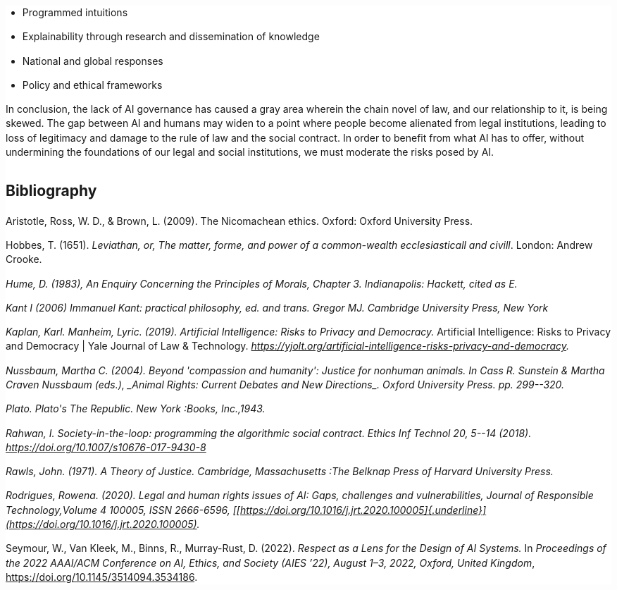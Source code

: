 -   Programmed intuitions

-   Explainability through research and dissemination of knowledge

-   National and global responses

-   Policy and ethical frameworks

In conclusion, the lack of AI governance has caused a gray area wherein
the chain novel of law, and our relationship to it, is being skewed. The
gap between AI and humans may widen to a point where people become
alienated from legal institutions, leading to loss of legitimacy and
damage to the rule of law and the social contract. In order to benefit
from what AI has to offer, without undermining the foundations of our
legal and social institutions, we must moderate the risks posed by AI.

## Bibliography

Aristotle, Ross, W. D., & Brown, L. (2009). The Nicomachean ethics.
Oxford: Oxford University Press.

Hobbes, T. (1651). *Leviathan, or, The matter, forme, and power of a
common-wealth ecclesiasticall and civill*. London: Andrew Crooke.

*Hume, D. (1983), An Enquiry Concerning the Principles of Morals,
Chapter 3. Indianapolis: Hackett, cited as E.*

*Kant I (2006) Immanuel Kant: practical philosophy, ed. and trans.
Gregor MJ. Cambridge University Press, New York*

*Kaplan, Karl. Manheim, Lyric. (2019). Artificial Intelligence: Risks to
Privacy and Democracy.* Artificial Intelligence: Risks to Privacy and
Democracy \| Yale Journal of Law & Technology.
*https://yjolt.org/artificial-intelligence-risks-privacy-and-democracy.*

*Nussbaum, Martha C. (2004). Beyond \'compassion and humanity\': Justice
for nonhuman animals. In Cass R. Sunstein & Martha Craven Nussbaum
(eds.), \_Animal Rights: Current Debates and New Directions\_. Oxford
University Press. pp. 299\--320.*

*Plato. Plato\'s The Republic. New York :Books, Inc.,1943.*

*Rahwan, I. Society-in-the-loop: programming the algorithmic social
contract. Ethics Inf Technol 20, 5--14 (2018).
https://doi.org/10.1007/s10676-017-9430-8*

*Rawls, John. (1971). A Theory of Justice. Cambridge, Massachusetts :The
Belknap Press of Harvard University Press.*

*Rodrigues, Rowena. (2020). Legal and human rights issues of AI: Gaps,
challenges and vulnerabilities, Journal of Responsible Technology,Volume 4 100005, ISSN 2666-6596,
[[https://doi.org/10.1016/j.jrt.2020.100005]{.underline}](https://doi.org/10.1016/j.jrt.2020.100005).*

Seymour, W., Van Kleek, M., Binns, R., Murray-Rust, D. (2022). *Respect as a Lens for the Design of AI Systems.* In *Proceedings of the 2022 AAAI/ACM Conference on AI, Ethics, and Society (AIES ’22), August 1–3, 2022, Oxford, United Kingdom*, https://doi.org/10.1145/3514094.3534186.
